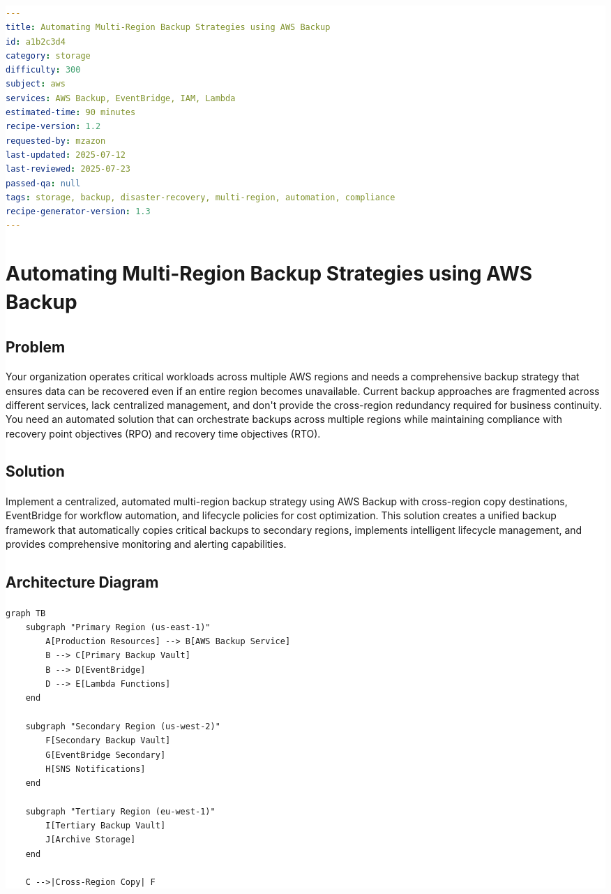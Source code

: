 ```yaml
---
title: Automating Multi-Region Backup Strategies using AWS Backup
id: a1b2c3d4
category: storage
difficulty: 300
subject: aws
services: AWS Backup, EventBridge, IAM, Lambda
estimated-time: 90 minutes
recipe-version: 1.2
requested-by: mzazon
last-updated: 2025-07-12
last-reviewed: 2025-07-23
passed-qa: null
tags: storage, backup, disaster-recovery, multi-region, automation, compliance
recipe-generator-version: 1.3
---
```


# Automating Multi-Region Backup Strategies using AWS Backup

## Problem

Your organization operates critical workloads across multiple AWS regions and needs a comprehensive backup strategy that ensures data can be recovered even if an entire region becomes unavailable. Current backup approaches are fragmented across different services, lack centralized management, and don't provide the cross-region redundancy required for business continuity. You need an automated solution that can orchestrate backups across multiple regions while maintaining compliance with recovery point objectives (RPO) and recovery time objectives (RTO).

## Solution

Implement a centralized, automated multi-region backup strategy using AWS Backup with cross-region copy destinations, EventBridge for workflow automation, and lifecycle policies for cost optimization. This solution creates a unified backup framework that automatically copies critical backups to secondary regions, implements intelligent lifecycle management, and provides comprehensive monitoring and alerting capabilities.

## Architecture Diagram

```mermaid
graph TB
    subgraph "Primary Region (us-east-1)"
        A[Production Resources] --> B[AWS Backup Service]
        B --> C[Primary Backup Vault]
        B --> D[EventBridge]
        D --> E[Lambda Functions]
    end
    
    subgraph "Secondary Region (us-west-2)"
        F[Secondary Backup Vault]
        G[EventBridge Secondary]
        H[SNS Notifications]
    end
    
    subgraph "Tertiary Region (eu-west-1)"
        I[Tertiary Backup Vault]
        J[Archive Storage]
    end
    
    C -->|Cross-Region Copy| F
```